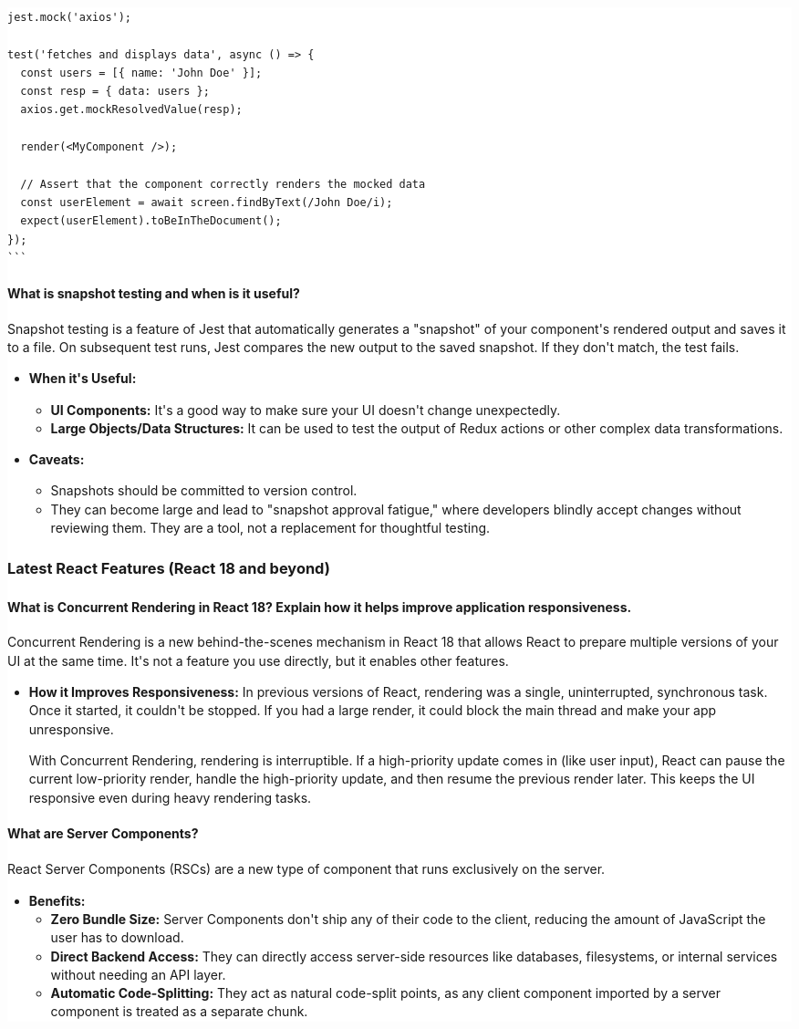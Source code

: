     jest.mock('axios');

    test('fetches and displays data', async () => {
      const users = [{ name: 'John Doe' }];
      const resp = { data: users };
      axios.get.mockResolvedValue(resp);

      render(<MyComponent />);

      // Assert that the component correctly renders the mocked data
      const userElement = await screen.findByText(/John Doe/i);
      expect(userElement).toBeInTheDocument();
    });
    ```

#### **What is snapshot testing and when is it useful?**

Snapshot testing is a feature of Jest that automatically generates a "snapshot" of your component's rendered output and saves it to a file. On subsequent test runs, Jest compares the new output to the saved snapshot. If they don't match, the test fails.

*   **When it's Useful:**
    *   **UI Components:** It's a good way to make sure your UI doesn't change unexpectedly.
    *   **Large Objects/Data Structures:** It can be used to test the output of Redux actions or other complex data transformations.

*   **Caveats:**
    *   Snapshots should be committed to version control.
    *   They can become large and lead to "snapshot approval fatigue," where developers blindly accept changes without reviewing them. They are a tool, not a replacement for thoughtful testing.

### Latest React Features (React 18 and beyond)

#### **What is Concurrent Rendering in React 18?** Explain how it helps improve application responsiveness.

Concurrent Rendering is a new behind-the-scenes mechanism in React 18 that allows React to prepare multiple versions of your UI at the same time. It's not a feature you use directly, but it enables other features.

*   **How it Improves Responsiveness:**
    In previous versions of React, rendering was a single, uninterrupted, synchronous task. Once it started, it couldn't be stopped. If you had a large render, it could block the main thread and make your app unresponsive.

    With Concurrent Rendering, rendering is interruptible. If a high-priority update comes in (like user input), React can pause the current low-priority render, handle the high-priority update, and then resume the previous render later. This keeps the UI responsive even during heavy rendering tasks.

#### **What are Server Components?**

React Server Components (RSCs) are a new type of component that runs exclusively on the server.

*   **Benefits:**
    *   **Zero Bundle Size:** Server Components don't ship any of their code to the client, reducing the amount of JavaScript the user has to download.
    *   **Direct Backend Access:** They can directly access server-side resources like databases, filesystems, or internal services without needing an API layer.
    *   **Automatic Code-Splitting:** They act as natural code-split points, as any client component imported by a server component is treated as a separate chunk.
